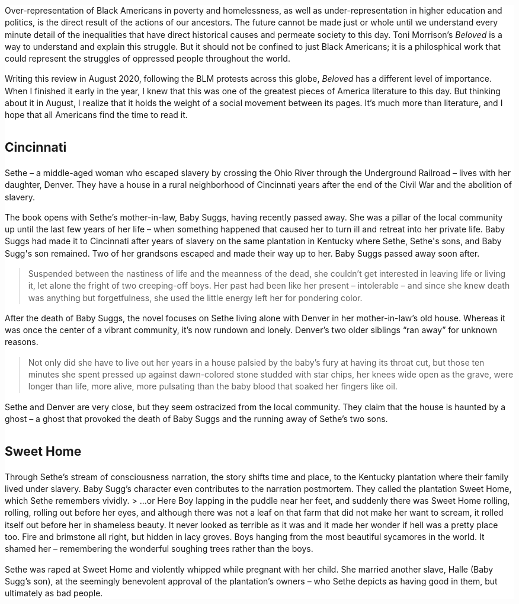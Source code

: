 Over-representation of Black Americans in poverty and homelessness, as well as under-representation in higher education and politics, is the direct result of the actions of our ancestors. The future cannot be made just or whole until we understand every minute detail of the inequalities that have direct historical causes and permeate society to this day. Toni Morrison’s _Beloved_ is a way to understand and explain this struggle. But it should not be confined to just Black Americans; it is a philosphical work that could represent the struggles of oppressed people throughout the world.

Writing this review in August 2020, following the BLM protests across this globe, _Beloved_ has a different level of importance. When I finished it early in the year, I knew that this was one of the greatest pieces of America literature to this day. But thinking about it in August, I realize that it holds the weight of a social movement between its pages. It’s much more than literature, and I hope that all Americans find the time to read it.

<h2><strong>Cincinnati</strong></h2>
Sethe – a middle-aged woman who escaped slavery by crossing the Ohio River through the Underground Railroad – lives with her daughter, Denver. They have a house in a rural neighborhood of Cincinnati years after the end of the Civil War and the abolition of slavery. 

The book opens with Sethe’s mother-in-law, Baby Suggs, having recently passed away. She was a pillar of the local community up until the last few years of her life – when something happened that caused her to turn ill and retreat into her private life. Baby Suggs had made it to Cincinnati after years of slavery on the same plantation in Kentucky where Sethe, Sethe's sons, and Baby Sugg's son remained. Two of her grandsons escaped and made their way up to her. Baby Suggs passed away soon after.
> Suspended between the nastiness of life and the meanness of the dead, she couldn’t get interested in leaving life or living it, let alone the fright of two creeping-off boys. Her past had been like her present – intolerable – and since she knew death was anything but forgetfulness, she used the little energy left her for pondering color.

After the death of Baby Suggs, the novel focuses on Sethe living alone with Denver in her mother-in-law’s old house. Whereas it was once the center of a vibrant community, it’s now rundown and lonely. Denver’s two older siblings “ran away” for unknown reasons.
>  Not only did she have to live out her years in a house palsied by the baby’s fury at having its throat cut, but those ten minutes she spent pressed up against dawn-colored stone studded with star chips, her knees wide open as the grave, were longer than life, more alive, more pulsating than the baby blood that soaked her fingers like oil.

Sethe and Denver are very close, but they seem ostracized from the local community. They claim that the house is haunted by a ghost – a ghost that provoked the death of Baby Suggs and the running away of Sethe’s two sons.

<h2><strong>Sweet Home</strong></h2>
Through Sethe’s stream of consciousness narration, the story shifts time and place, to the Kentucky plantation where their family lived under slavery. Baby Sugg’s character even contributes to the narration postmortem. They called the plantation Sweet Home, which Sethe remembers vividly.
>  ...or Here Boy lapping in the puddle near her feet, and suddenly there was Sweet Home rolling, rolling, rolling out before her eyes, and although there was not a leaf on that farm that did not make her want to scream, it rolled itself out before her in shameless beauty. It never looked as terrible as it was and it made her wonder if hell was a pretty place too. Fire and brimstone all right, but hidden in lacy groves. Boys hanging from the most beautiful sycamores in the world. It shamed her – remembering the wonderful soughing trees rather than the boys.

Sethe was raped at Sweet Home and violently whipped while pregnant with her child. She married another slave, Halle (Baby Sugg’s son), at the seemingly benevolent approval of the plantation’s owners – who Sethe depicts as having good in them, but ultimately as bad people.
